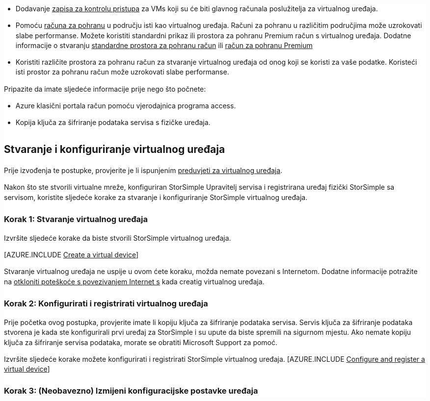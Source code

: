 - Dodavanje [zapisa za kontrolu pristupa](storsimple-manage-acrs.md) za VMs koji su će biti glavnog računala poslužitelja za virtualnog uređaja.

- Pomoću [računa za pohranu](storsimple-manage-storage-accounts.md#add-a-storage-account) u području isti kao virtualnog uređaja. Računi za pohranu u različitim područjima može uzrokovati slabe performanse. Možete koristiti standardni prikaz ili prostora za pohranu Premium račun s virtualnog uređaja. Dodatne informacije o stvaranju [standardne prostora za pohranu račun]() ili [račun za pohranu Premium](storage-premium-storage.md#create-and-use-a-premium-storage-account-for-a-virtual-machine-data-disk)

- Koristiti različite prostora za pohranu račun za stvaranje virtualnog uređaja od onog koji se koristi za vaše podatke. Koristeći isti prostor za pohranu račun može uzrokovati slabe performanse.

Pripazite da imate sljedeće informacije prije nego što počnete:

- Azure klasični portala račun pomoću vjerodajnica programa access.

- Kopija ključa za šifriranje podataka servisa s fizičke uređaja.


## <a name="create-and-configure-the-virtual-device"></a>Stvaranje i konfiguriranje virtualnog uređaja

Prije izvođenja te postupke, provjerite je li ispunjenim [preduvjeti za virtualnog uređaja](#prerequisites-for-the-virtual-device). 

Nakon što ste stvorili virtualne mreže, konfiguriran StorSimple Upravitelj servisa i registrirana uređaj fizički StorSimple sa servisom, koristite sljedeće korake za stvaranje i konfiguriranje StorSimple virtualnog uređaja. 

### <a name="step-1-create-a-virtual-device"></a>Korak 1: Stvaranje virtualnog uređaja

Izvršite sljedeće korake da biste stvorili StorSimple virtualnog uređaja.

[AZURE.INCLUDE [Create a virtual device](../../includes/storsimple-create-virtual-device-u2.md)]

Stvaranje virtualnog uređaja ne uspije u ovom ćete koraku, možda nemate povezani s Internetom. Dodatne informacije potražite na [otkloniti poteškoće s povezivanjem Internet s](#troubleshoot-internet-connectivity-errors) kada creatig virtualnog uređaja.


### <a name="step-2-configure-and-register-the-virtual-device"></a>Korak 2: Konfigurirati i registrirati virtualnog uređaja

Prije početka ovog postupka, provjerite imate li kopiju ključa za šifriranje podataka servisa. Servis ključa za šifriranje podataka stvorena je kada ste konfigurirali prvi uređaj za StorSimple i su upute da biste spremili na sigurnom mjestu. Ako nemate kopiju ključa za šifriranje servisa podataka, morate se obratiti Microsoft Support za pomoć.

Izvršite sljedeće korake možete konfigurirati i registrirati StorSimple virtualnog uređaja.
[AZURE.INCLUDE [Configure and register a virtual device](../../includes/storsimple-configure-register-virtual-device.md)]

### <a name="step-3-optional-modify-the-device-configuration-settings"></a>Korak 3: (Neobavezno) Izmijeni konfiguracijske postavke uređaja
